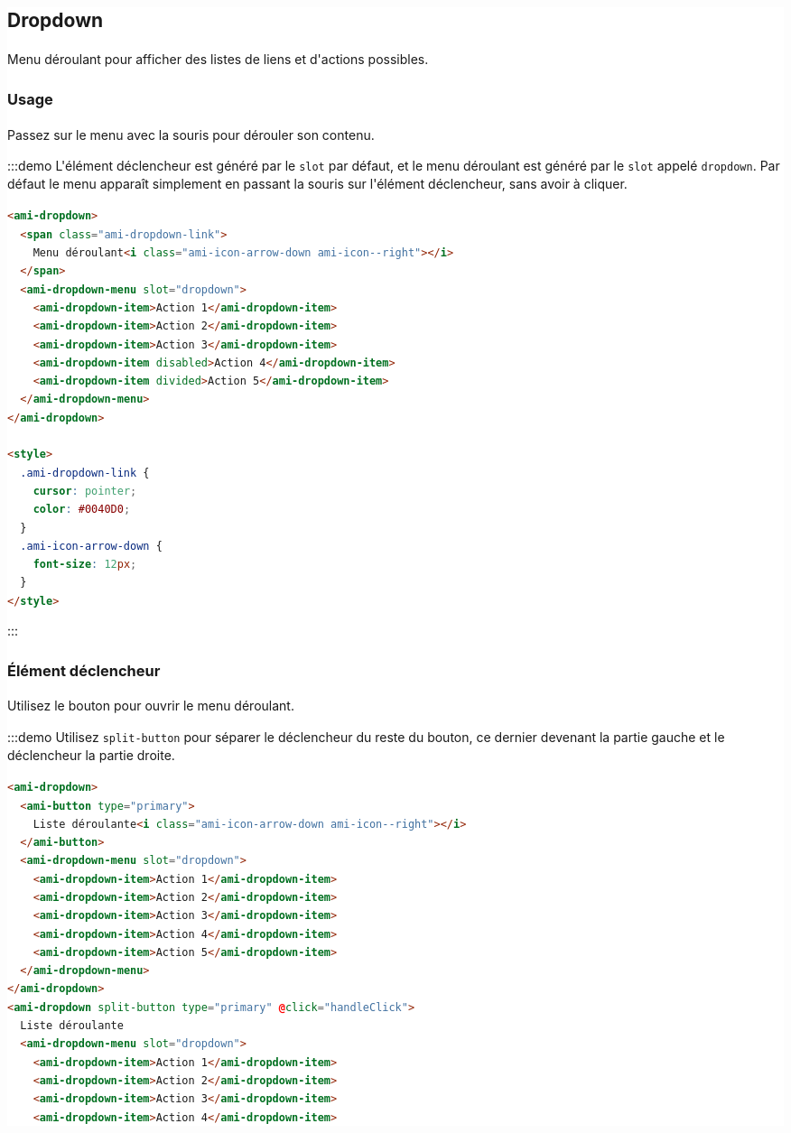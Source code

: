 ## Dropdown
Menu déroulant pour afficher des listes de liens et d'actions possibles.

### Usage
Passez sur le menu avec la souris pour dérouler son contenu.

:::demo L'élément déclencheur est généré par le `slot` par défaut, et le menu déroulant est généré par le `slot` appelé `dropdown`. Par défaut le menu apparaît simplement en passant la souris sur l'élément déclencheur, sans avoir à cliquer.

```html
<ami-dropdown>
  <span class="ami-dropdown-link">
    Menu déroulant<i class="ami-icon-arrow-down ami-icon--right"></i>
  </span>
  <ami-dropdown-menu slot="dropdown">
    <ami-dropdown-item>Action 1</ami-dropdown-item>
    <ami-dropdown-item>Action 2</ami-dropdown-item>
    <ami-dropdown-item>Action 3</ami-dropdown-item>
    <ami-dropdown-item disabled>Action 4</ami-dropdown-item>
    <ami-dropdown-item divided>Action 5</ami-dropdown-item>
  </ami-dropdown-menu>
</ami-dropdown>

<style>
  .ami-dropdown-link {
    cursor: pointer;
    color: #0040D0;
  }
  .ami-icon-arrow-down {
    font-size: 12px;
  }
</style>

```

:::

### Élément déclencheur

Utilisez le bouton pour ouvrir le menu déroulant.

:::demo Utilisez `split-button` pour séparer le déclencheur du reste du bouton, ce dernier devenant la partie gauche et le déclencheur la partie droite.

```html
<ami-dropdown>
  <ami-button type="primary">
    Liste déroulante<i class="ami-icon-arrow-down ami-icon--right"></i>
  </ami-button>
  <ami-dropdown-menu slot="dropdown">
    <ami-dropdown-item>Action 1</ami-dropdown-item>
    <ami-dropdown-item>Action 2</ami-dropdown-item>
    <ami-dropdown-item>Action 3</ami-dropdown-item>
    <ami-dropdown-item>Action 4</ami-dropdown-item>
    <ami-dropdown-item>Action 5</ami-dropdown-item>
  </ami-dropdown-menu>
</ami-dropdown>
<ami-dropdown split-button type="primary" @click="handleClick">
  Liste déroulante
  <ami-dropdown-menu slot="dropdown">
    <ami-dropdown-item>Action 1</ami-dropdown-item>
    <ami-dropdown-item>Action 2</ami-dropdown-item>
    <ami-dropdown-item>Action 3</ami-dropdown-item>
    <ami-dropdown-item>Action 4</ami-dropdown-item>
```